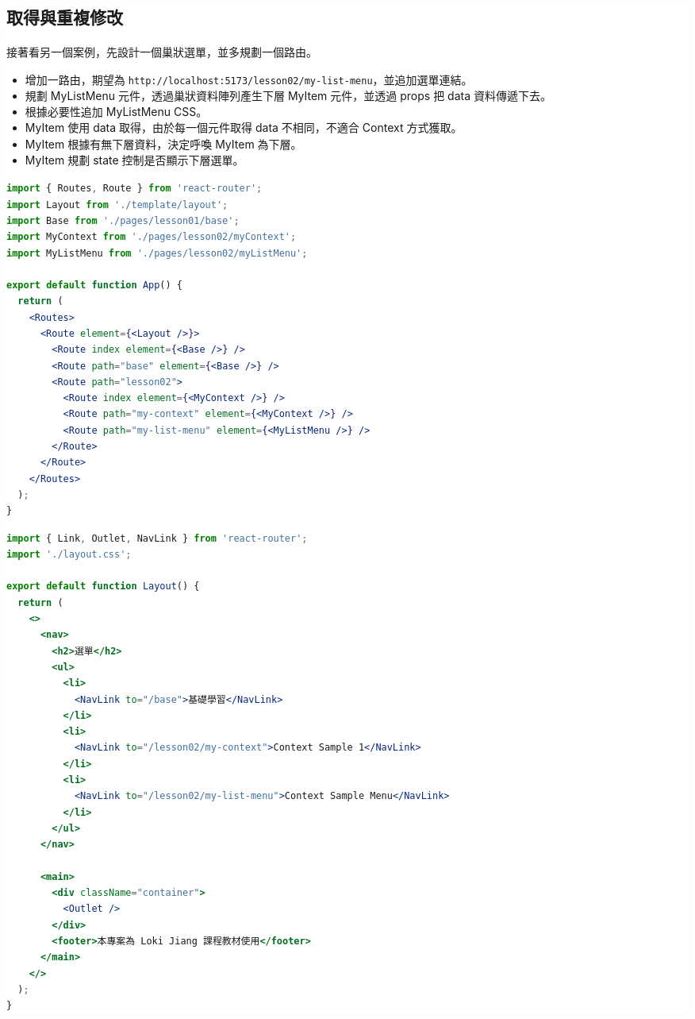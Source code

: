 ## 取得與重複修改
接著看另一個案例，先設計一個巢狀選單，並多規劃一個路由。
- 增加一路由，期望為 `http://localhost:5173/lesson02/my-list-menu`，並追加選單連結。
- 規劃 MyListMenu 元件，透過巢狀資料陣列產生下層 MyItem 元件，並透過 props 把 data 資料傳遞下去。
- 根據必要性追加 MyListMenu CSS。
- MyItem 使用 data 取得，由於每一個元件取得 data 不相同，不適合 Context 方式獲取。
- MyItem 根據有無下層資料，決定呼喚 MyItem 為下層。
- MyItem 規劃 state 控制是否顯示下層選單。

```jsx src\App.jsx
import { Routes, Route } from 'react-router';
import Layout from './template/layout';
import Base from './pages/lesson01/base';
import MyContext from './pages/lesson02/myContext';
import MyListMenu from './pages/lesson02/myListMenu';

export default function App() {
  return (
    <Routes>
      <Route element={<Layout />}>
        <Route index element={<Base />} />
        <Route path="base" element={<Base />} />
        <Route path="lesson02">
          <Route index element={<MyContext />} />
          <Route path="my-context" element={<MyContext />} />
          <Route path="my-list-menu" element={<MyListMenu />} />
        </Route>
      </Route>
    </Routes>
  );
}
```
```jsx src\template\layout.jsx
import { Link, Outlet, NavLink } from 'react-router';
import './layout.css';

export default function Layout() {
  return (
    <>
      <nav>
        <h2>選單</h2>
        <ul>
          <li>
            <NavLink to="/base">基礎學習</NavLink>
          </li>
          <li>
            <NavLink to="/lesson02/my-context">Context Sample 1</NavLink>
          </li>
          <li>
            <NavLink to="/lesson02/my-list-menu">Context Sample Menu</NavLink>
          </li>
        </ul>
      </nav>

      <main>
        <div className="container">
          <Outlet />
        </div>
        <footer>本專案為 Loki Jiang 課程教材使用</footer>
      </main>
    </>
  );
}
```